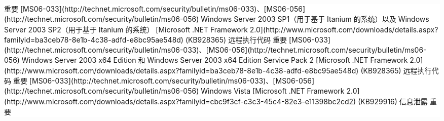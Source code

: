 </td>
<td style="border:1px solid black;">
重要
</td>
<td style="border:1px solid black;">
[MS06-033](http://technet.microsoft.com/security/bulletin/ms06-033)、[MS06-056](http://technet.microsoft.com/security/bulletin/ms06-056)
</td>
</tr>
<tr>
<td style="border:1px solid black;">
Windows Server 2003 SP1（用于基于 Itanium 的系统）以及 Windows Server 2003 SP2（用于基于 Itanium 的系统）
</td>
<td style="border:1px solid black;">
[Microsoft .NET Framework 2.0](http://www.microsoft.com/downloads/details.aspx?familyid=ba3ceb78-8e1b-4c38-adfd-e8bc95ae548d)  
(KB928365)
</td>
<td style="border:1px solid black;">
远程执行代码
</td>
<td style="border:1px solid black;">
重要
</td>
<td style="border:1px solid black;">
[MS06-033](http://technet.microsoft.com/security/bulletin/ms06-033)、[MS06-056](http://technet.microsoft.com/security/bulletin/ms06-056)
</td>
</tr>
<tr class="alternateRow">
<td style="border:1px solid black;">
Windows Server 2003 x64 Edition 和 Windows Server 2003 x64 Edition Service Pack 2
</td>
<td style="border:1px solid black;">
[Microsoft .NET Framework 2.0](http://www.microsoft.com/downloads/details.aspx?familyid=ba3ceb78-8e1b-4c38-adfd-e8bc95ae548d)  
(KB928365)
</td>
<td style="border:1px solid black;">
远程执行代码
</td>
<td style="border:1px solid black;">
重要
</td>
<td style="border:1px solid black;">
[MS06-033](http://technet.microsoft.com/security/bulletin/ms06-033)、[MS06-056](http://technet.microsoft.com/security/bulletin/ms06-056)
</td>
</tr>
<tr>
<td style="border:1px solid black;">
Windows Vista
</td>
<td style="border:1px solid black;">
[Microsoft .NET Framework 2.0](http://www.microsoft.com/downloads/details.aspx?familyid=cbc9f3cf-c3c3-45c4-82e3-e11398bc2cd2)  
(KB929916)
</td>
<td style="border:1px solid black;">
信息泄露
</td>
<td style="border:1px solid black;">
重要
</td>